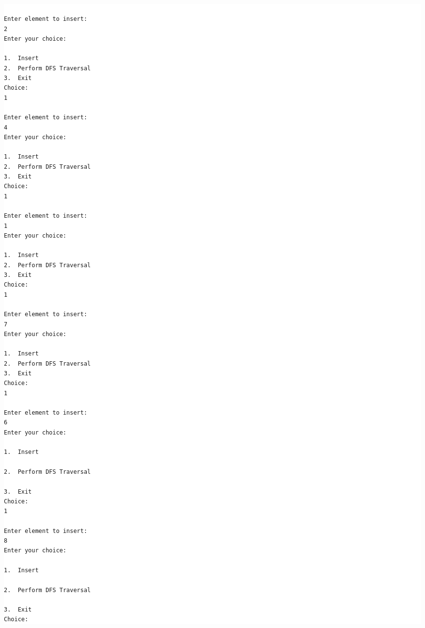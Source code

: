 ```bash

Enter element to insert: 
2
Enter your choice:

1.  Insert
2.  Perform DFS Traversal
3.  Exit
Choice: 
1

Enter element to insert: 
4
Enter your choice:

1.  Insert
2.  Perform DFS Traversal
3.  Exit
Choice: 
1

Enter element to insert: 
1
Enter your choice:

1.  Insert
2.  Perform DFS Traversal
3.  Exit
Choice: 
1

Enter element to insert: 
7
Enter your choice:

1.  Insert
2.  Perform DFS Traversal
3.  Exit
Choice: 
1

Enter element to insert: 
6
Enter your choice:

1.  Insert

2.  Perform DFS Traversal

3.  Exit
Choice: 
1

Enter element to insert: 
8
Enter your choice:

1.  Insert

2.  Perform DFS Traversal

3.  Exit
Choice: 
```